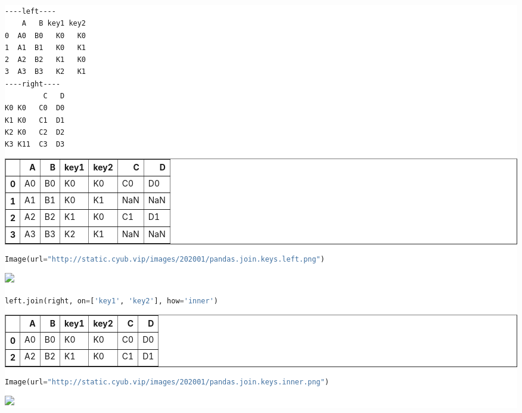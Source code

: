     ----left----
        A   B key1 key2
    0  A0  B0   K0   K0
    1  A1  B1   K0   K1
    2  A2  B2   K1   K0
    3  A3  B3   K2   K1
    ----right----
             C   D
    K0 K0   C0  D0
    K1 K0   C1  D1
    K2 K0   C2  D2
    K3 K11  C3  D3



<div><style scoped>    .dataframe tbody tr th:only-of-type {        vertical-align: middle;    }    .dataframe tbody tr th {        vertical-align: top;    }    .dataframe thead th {        text-align: right;    }</style><table border="1" class="dataframe"><thead><tr style="text-align: right;"><th></th><th>A</th><th>B</th><th>key1</th><th>key2</th><th>C</th><th>D</th></tr></thead><tbody><tr><th>0</th><td>A0</td><td>B0</td><td>K0</td><td>K0</td><td>C0</td><td>D0</td></tr><tr><th>1</th><td>A1</td><td>B1</td><td>K0</td><td>K1</td><td>NaN</td><td>NaN</td></tr><tr><th>2</th><td>A2</td><td>B2</td><td>K1</td><td>K0</td><td>C1</td><td>D1</td></tr><tr><th>3</th><td>A3</td><td>B3</td><td>K2</td><td>K1</td><td>NaN</td><td>NaN</td></tr></tbody></table></div>



```python
Image(url="http://static.cyub.vip/images/202001/pandas.join.keys.left.png")
```




<img src="http://static.cyub.vip/images/202001/pandas.join.keys.left.png"/>




```python
left.join(right, on=['key1', 'key2'], how='inner')
```


<div><style scoped>    .dataframe tbody tr th:only-of-type {        vertical-align: middle;    }    .dataframe tbody tr th {        vertical-align: top;    }    .dataframe thead th {        text-align: right;    }</style><table border="1" class="dataframe"><thead><tr style="text-align: right;"><th></th><th>A</th><th>B</th><th>key1</th><th>key2</th><th>C</th><th>D</th></tr></thead><tbody><tr><th>0</th><td>A0</td><td>B0</td><td>K0</td><td>K0</td><td>C0</td><td>D0</td></tr><tr><th>2</th><td>A2</td><td>B2</td><td>K1</td><td>K0</td><td>C1</td><td>D1</td></tr></tbody></table></div>




```python
Image(url="http://static.cyub.vip/images/202001/pandas.join.keys.inner.png")
```




<img src="http://static.cyub.vip/images/202001/pandas.join.keys.inner.png"/>
